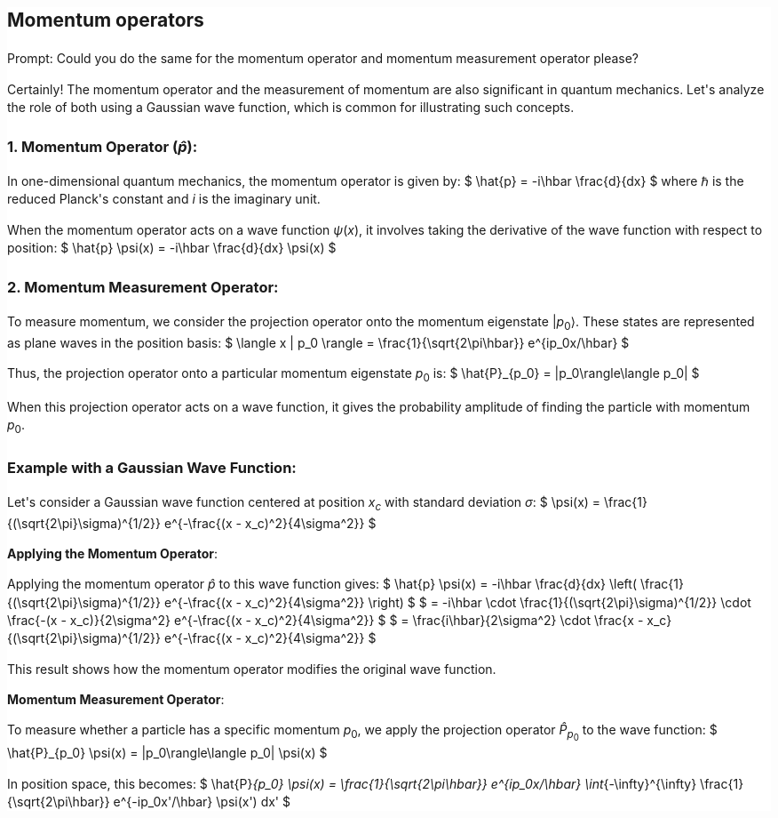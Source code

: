 ## Momentum operators

Prompt: Could you do the same for the momentum operator and momentum measurement operator please?

Certainly! The momentum operator and the measurement of momentum are also significant in quantum mechanics. Let's analyze the role of both using a Gaussian wave function, which is common for illustrating such concepts.

### 1. Momentum Operator ($\hat{p}$):

In one-dimensional quantum mechanics, the momentum operator is given by:
$ \hat{p} = -i\hbar \frac{d}{dx} $
where $\hbar$ is the reduced Planck's constant and $i$ is the imaginary unit.

When the momentum operator acts on a wave function $\psi(x)$, it involves taking the derivative of the wave function with respect to position:
$ \hat{p} \psi(x) = -i\hbar \frac{d}{dx} \psi(x) $

### 2. Momentum Measurement Operator:

To measure momentum, we consider the projection operator onto the momentum eigenstate $|p_0\rangle$. These states are represented as plane waves in the position basis:
$ \langle x | p_0 \rangle = \frac{1}{\sqrt{2\pi\hbar}} e^{ip_0x/\hbar} $

Thus, the projection operator onto a particular momentum eigenstate $p_0$ is:
$ \hat{P}_{p_0} = |p_0\rangle\langle p_0| $

When this projection operator acts on a wave function, it gives the probability amplitude of finding the particle with momentum $p_0$.

### Example with a Gaussian Wave Function:

Let's consider a Gaussian wave function centered at position $x_c$ with standard deviation $\sigma$:
$ \psi(x) = \frac{1}{(\sqrt{2\pi}\sigma)^{1/2}} e^{-\frac{(x - x_c)^2}{4\sigma^2}} $

**Applying the Momentum Operator**:

Applying the momentum operator $\hat{p}$ to this wave function gives:
$ \hat{p} \psi(x) = -i\hbar \frac{d}{dx} \left( \frac{1}{(\sqrt{2\pi}\sigma)^{1/2}} e^{-\frac{(x - x_c)^2}{4\sigma^2}} \right) $
$ = -i\hbar \cdot \frac{1}{(\sqrt{2\pi}\sigma)^{1/2}} \cdot \frac{-(x - x_c)}{2\sigma^2} e^{-\frac{(x - x_c)^2}{4\sigma^2}} $
$ = \frac{i\hbar}{2\sigma^2} \cdot \frac{x - x_c}{(\sqrt{2\pi}\sigma)^{1/2}} e^{-\frac{(x - x_c)^2}{4\sigma^2}} $

This result shows how the momentum operator modifies the original wave function.

**Momentum Measurement Operator**:

To measure whether a particle has a specific momentum $p_0$, we apply the projection operator $\hat{P}_{p_0}$ to the wave function:
$ \hat{P}_{p_0} \psi(x) = |p_0\rangle\langle p_0| \psi(x) $

In position space, this becomes:
$ \hat{P}_{p_0} \psi(x) = \frac{1}{\sqrt{2\pi\hbar}} e^{ip_0x/\hbar} \int_{-\infty}^{\infty} \frac{1}{\sqrt{2\pi\hbar}} e^{-ip_0x'/\hbar} \psi(x') dx' $
